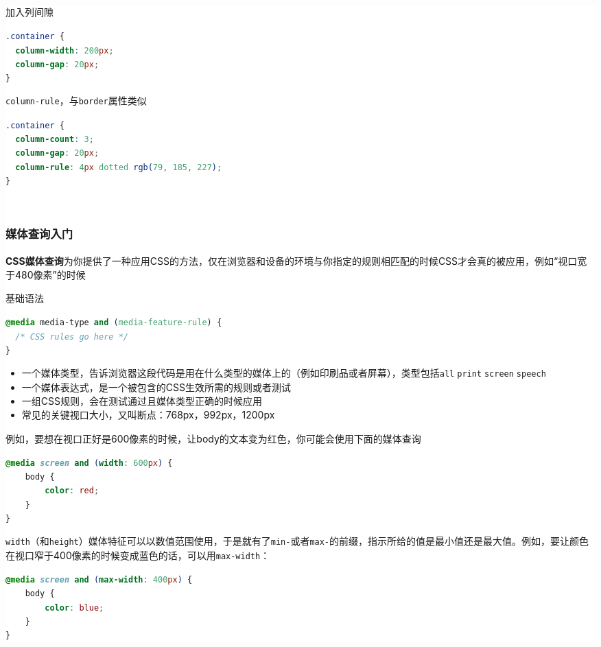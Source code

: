 加入列间隙

```css
.container {
  column-width: 200px;
  column-gap: 20px;
}
```

`column-rule`，与`border`属性类似

```css
.container {
  column-count: 3;
  column-gap: 20px;
  column-rule: 4px dotted rgb(79, 185, 227);
}
```



<br>

### 媒体查询入门

**CSS媒体查询**为你提供了一种应用CSS的方法，仅在浏览器和设备的环境与你指定的规则相匹配的时候CSS才会真的被应用，例如“视口宽于480像素”的时候

基础语法

```css
@media media-type and (media-feature-rule) {
  /* CSS rules go here */
}
```

- 一个媒体类型，告诉浏览器这段代码是用在什么类型的媒体上的（例如印刷品或者屏幕），类型包括`all` `print` `screen` `speech`
- 一个媒体表达式，是一个被包含的CSS生效所需的规则或者测试
- 一组CSS规则，会在测试通过且媒体类型正确的时候应用
- 常见的关键视口大小，又叫断点：768px，992px，1200px

例如，要想在视口正好是600像素的时候，让body的文本变为红色，你可能会使用下面的媒体查询

```css
@media screen and (width: 600px) {
    body {
        color: red;
    }
}
```

`width`（和`height`）媒体特征可以以数值范围使用，于是就有了`min-`或者`max-`的前缀，指示所给的值是最小值还是最大值。例如，要让颜色在视口窄于400像素的时候变成蓝色的话，可以用`max-width`：

```css
@media screen and (max-width: 400px) {
    body {
        color: blue;
    }
}
```
